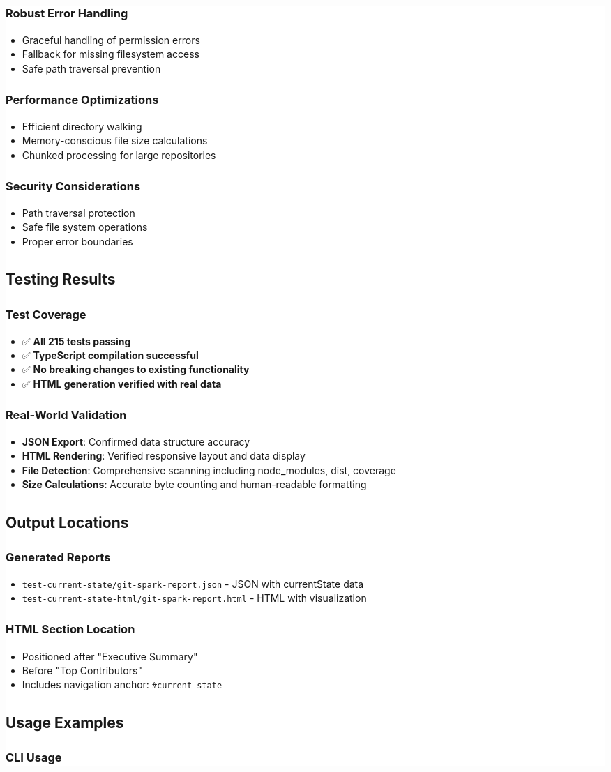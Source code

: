 ### Robust Error Handling

- Graceful handling of permission errors
- Fallback for missing filesystem access
- Safe path traversal prevention

### Performance Optimizations

- Efficient directory walking
- Memory-conscious file size calculations
- Chunked processing for large repositories

### Security Considerations

- Path traversal protection
- Safe file system operations
- Proper error boundaries

## Testing Results

### Test Coverage

- ✅ **All 215 tests passing**
- ✅ **TypeScript compilation successful**
- ✅ **No breaking changes to existing functionality**
- ✅ **HTML generation verified with real data**

### Real-World Validation

- **JSON Export**: Confirmed data structure accuracy
- **HTML Rendering**: Verified responsive layout and data display
- **File Detection**: Comprehensive scanning including node_modules, dist, coverage
- **Size Calculations**: Accurate byte counting and human-readable formatting

## Output Locations

### Generated Reports

- `test-current-state/git-spark-report.json` - JSON with currentState data
- `test-current-state-html/git-spark-report.html` - HTML with visualization

### HTML Section Location

- Positioned after "Executive Summary"
- Before "Top Contributors"
- Includes navigation anchor: `#current-state`

## Usage Examples

### CLI Usage
